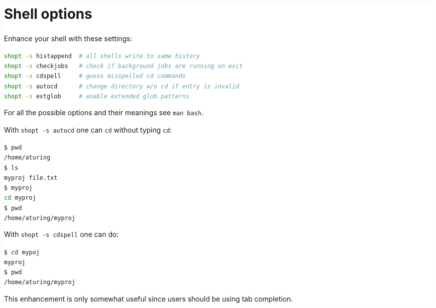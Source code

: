 # Shell options

Enhance your shell with these settings:

```bash
shopt -s histappend  # all shells write to same history
shopt -s checkjobs   # check if background jobs are running on exit
shopt -s cdspell     # guess misspelled cd commands
shopt -s autocd      # change directory w/o cd if entry is invalid
shopt -s extglob     # enable extended glob patterns
```

For all the possible options and their meanings see `man bash`.

With `shopt -s autocd` one can `cd` without typing `cd`:

```bash
$ pwd
/home/aturing
$ ls
myproj file.txt
$ myproj
cd myproj
$ pwd
/home/aturing/myproj
```

With `shopt -s cdspell` one can do:

```bash
$ cd mypoj
myproj
$ pwd
/home/aturing/myproj
```

This enhancement is only somewhat useful since users should be using tab completion.
